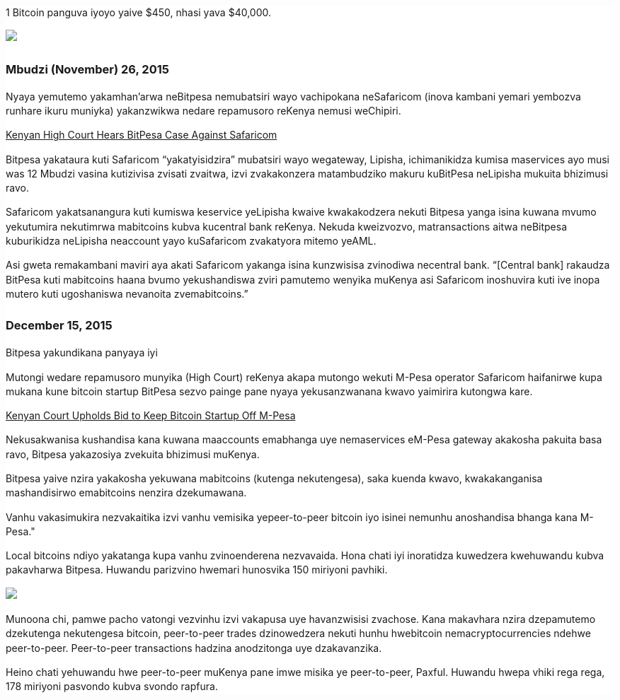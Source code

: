 1 Bitcoin panguva iyoyo yaive $450, nhasi yava $40,000.

![](./newspaper-letter.jpg)

### Mbudzi (November) 26, 2015

Nyaya yemutemo yakamhan’arwa neBitpesa nemubatsiri wayo vachipokana neSafaricom (inova kambani yemari yembozva runhare ikuru muniyka) yakanzwikwa nedare repamusoro reKenya nemusi weChipiri.

[Kenyan High Court Hears BitPesa Case Against Safaricom](https://www.coindesk.com/markets/2015/11/26/kenyan-high-court-hears-bitpesa-case-against-safaricom/)

Bitpesa yakataura kuti Safaricom “yakatyisidzira” mubatsiri wayo wegateway, Lipisha, ichimanikidza kumisa maservices ayo musi was 12 Mbudzi vasina kutizivisa zvisati zvaitwa, izvi zvakakonzera matambudziko makuru kuBitPesa neLipisha mukuita bhizimusi ravo.

Safaricom yakatsanangura  kuti kumiswa keservice yeLipisha kwaive kwakakodzera nekuti Bitpesa yanga isina kuwana mvumo yekutumira nekutimrwa mabitcoins kubva kucentral bank reKenya. Nekuda kweizvozvo, matransactions aitwa  neBitpesa kuburikidza neLipisha neaccount yayo kuSafaricom zvakatyora mitemo yeAML.

Asi gweta remakambani maviri aya akati Safaricom yakanga isina kunzwisisa zvinodiwa necentral bank. “[Central bank] rakaudza BitPesa kuti mabitcoins haana bvumo yekushandiswa zviri pamutemo wenyika muKenya asi Safaricom inoshuvira kuti ive inopa mutero kuti ugoshaniswa nevanoita zvemabitcoins.”

### December 15, 2015

Bitpesa yakundikana panyaya iyi

Mutongi wedare repamusoro munyika (High Court) reKenya akapa mutongo wekuti M-Pesa operator Safaricom haifanirwe kupa mukana kune bitcoin startup BitPesa sezvo painge pane nyaya yekusanzwanana kwavo yaimirira kutongwa kare.

[Kenyan Court Upholds Bid to Keep Bitcoin Startup Off M-Pesa](https://www.coindesk.com/markets/2015/12/15/kenyan-court-upholds-bid-to-keep-bitcoin-startup-off-m-pesa/)

Nekusakwanisa kushandisa kana kuwana maaccounts emabhanga uye nemaservices eM-Pesa gateway akakosha pakuita basa ravo, Bitpesa yakazosiya zvekuita bhizimusi muKenya.

Bitpesa yaive nzira yakakosha yekuwana mabitcoins (kutenga nekutengesa), saka kuenda kwavo, kwakakanganisa mashandisirwo  emabitcoins nenzira dzekumawana.

Vanhu vakasimukira nezvakaitika izvi vanhu vemisika yepeer-to-peer bitcoin iyo isinei nemunhu  anoshandisa bhanga kana M-Pesa."

Local bitcoins ndiyo yakatanga kupa vanhu zvinoenderena nezvavaida. Hona chati iyi inoratidza kuwedzera kwehuwandu kubva pakavharwa Bitpesa. Huwandu parizvino hwemari hunosvika 150 miriyoni pavhiki. 

![](./bitcoin-p-2-p-volume.jpg)

Munoona chi, pamwe pacho vatongi vezvinhu izvi vakapusa uye havanzwisisi zvachose. Kana makavhara nzira dzepamutemo dzekutenga nekutengesa bitcoin, peer-to-peer trades dzinowedzera nekuti hunhu hwebitcoin nemacryptocurrencies ndehwe peer-to-peer. Peer-to-peer transactions hadzina anodzitonga uye dzakavanzika.

Heino chati yehuwandu hwe peer-to-peer muKenya pane imwe misika ye peer-to-peer, Paxful. Huwandu hwepa vhiki rega rega, 178 miriyoni pasvondo kubva svondo rapfura.
